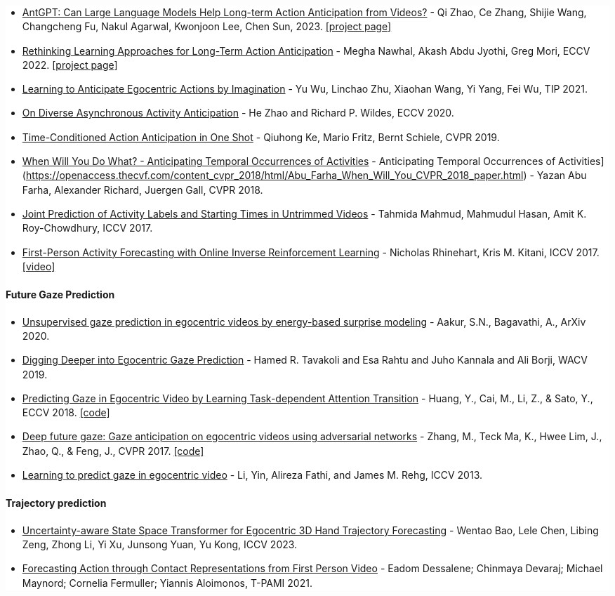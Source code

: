 - [AntGPT: Can Large Language Models Help Long-term Action Anticipation from Videos?](https://arxiv.org/abs/2307.16368) - Qi Zhao, Ce Zhang, Shijie Wang, Changcheng Fu, Nakul Agarwal, Kwonjoon Lee, Chen Sun,  2023. [[project page]](https://brown-palm.github.io/AntGPT/)

- [Rethinking Learning Approaches for Long-Term Action Anticipation](https://arxiv.org/abs/2210.11566) - Megha Nawhal, Akash Abdu Jyothi, Greg Mori, ECCV 2022. [[project page]](https://meghanawhal.github.io/projects/anticipatr.html)

- [Learning to Anticipate Egocentric Actions by Imagination](https://arxiv.org/pdf/2101.04924.pdf) - Yu Wu, Linchao Zhu, Xiaohan Wang, Yi Yang, Fei Wu, TIP 2021.

- [On Diverse Asynchronous Activity Anticipation](https://www.ecva.net/papers/eccv_2020/papers_ECCV/papers/123740766.pdf) - He Zhao and Richard P. Wildes, ECCV 2020.

- [Time-Conditioned Action Anticipation in One Shot](https://openaccess.thecvf.com/content_CVPR_2019/html/Ke_Time-Conditioned_Action_Anticipation_in_One_Shot_CVPR_2019_paper.html) - Qiuhong Ke, Mario Fritz, Bernt Schiele, CVPR 2019.

- [When Will You Do What? - Anticipating Temporal Occurrences of Activities](https://openaccess.thecvf.com/content_cvpr_2018/html/Abu_Farha_When_Will_You_CVPR_2018_paper.html) - Anticipating Temporal Occurrences of Activities](https://openaccess.thecvf.com/content_cvpr_2018/html/Abu_Farha_When_Will_You_CVPR_2018_paper.html) - Yazan Abu Farha, Alexander Richard, Juergen Gall, CVPR 2018.

- [Joint Prediction of Activity Labels and Starting Times in Untrimmed Videos](https://openaccess.thecvf.com/content_ICCV_2017/papers/Mahmud_Joint_Prediction_of_ICCV_2017_paper.pdf) - Tahmida Mahmud, Mahmudul Hasan, Amit K. Roy-Chowdhury, ICCV 2017.

- [First-Person Activity Forecasting with Online Inverse Reinforcement Learning](https://arxiv.org/pdf/1612.07796) - Nicholas Rhinehart, Kris M. Kitani, ICCV 2017. [[video]](https://youtu.be/rvVoW3iuq-s)

#### Future Gaze Prediction
- [Unsupervised gaze prediction in egocentric videos by energy-based surprise modeling](http://arxiv.org/abs/2001.11580) - Aakur, S.N., Bagavathi, A., ArXiv 2020.

- [Digging Deeper into Egocentric Gaze Prediction](https://arxiv.org/pdf/1904.06090) - Hamed R. Tavakoli and Esa Rahtu and Juho Kannala and Ali Borji, WACV 2019.

- [Predicting Gaze in Egocentric Video by Learning Task-dependent Attention Transition](https://arxiv.org/pdf/1803.09125) - Huang, Y., Cai, M., Li, Z., & Sato, Y., ECCV 2018. [[code]](https://github.com/hyf015/egocentric-gaze-prediction)

- [Deep future gaze: Gaze anticipation on egocentric videos using adversarial networks](https://openaccess.thecvf.com/content_cvpr_2017/papers/Zhang_Deep_Future_Gaze_CVPR_2017_paper.pdf) - Zhang, M., Teck Ma, K., Hwee Lim, J., Zhao, Q., & Feng, J., CVPR 2017. [[code]](https://github.com/Mengmi/deepfuturegaze_gan)

- [Learning to predict gaze in egocentric video](http://ai.stanford.edu/~alireza/publication/Li-Fathi-Rehg-ICCV13.pdf) - Li, Yin, Alireza Fathi, and James M. Rehg, ICCV 2013.

#### Trajectory prediction
- [Uncertainty-aware State Space Transformer for Egocentric 3D Hand Trajectory Forecasting](https://arxiv.org/abs/2307.08243) - Wentao Bao, Lele Chen, Libing Zeng, Zhong Li, Yi Xu, Junsong Yuan, Yu Kong, ICCV 2023.

- [Forecasting Action through Contact Representations from First Person Video](https://ieeexplore.ieee.org/abstract/document/9340014?casa_token=PUk2a8mN4CoAAAAA:ICkziPRIBtlxgzsyJm9ZVxUIzGnEq0phTHLOP8G8TxFlTIp159calFp8jZOdUCnxeWTknFjlB0w) - Eadom Dessalene; Chinmaya Devaraj; Michael Maynord; Cornelia Fermuller; Yiannis Aloimonos, T-PAMI 2021.
